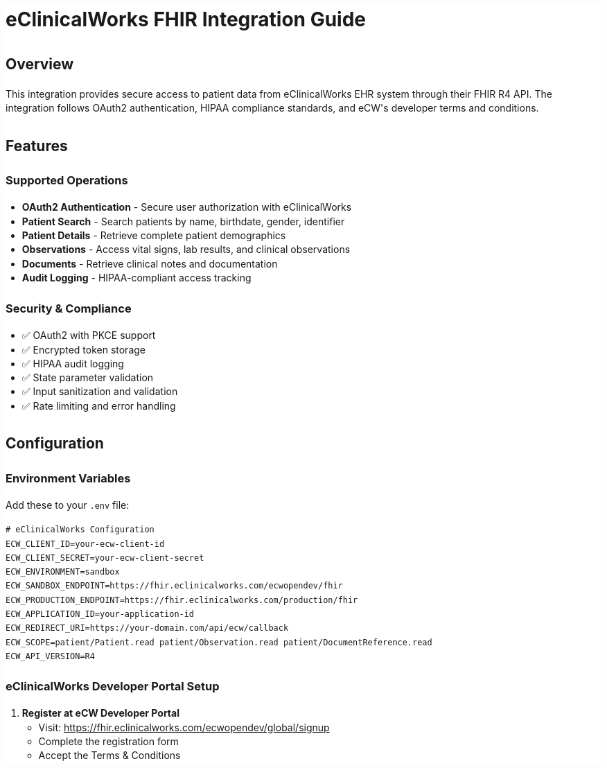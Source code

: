 # eClinicalWorks FHIR Integration Guide

## Overview

This integration provides secure access to patient data from eClinicalWorks EHR system through their FHIR R4 API. The integration follows OAuth2 authentication, HIPAA compliance standards, and eCW's developer terms and conditions.

## Features

### Supported Operations
- **OAuth2 Authentication** - Secure user authorization with eClinicalWorks
- **Patient Search** - Search patients by name, birthdate, gender, identifier
- **Patient Details** - Retrieve complete patient demographics
- **Observations** - Access vital signs, lab results, and clinical observations
- **Documents** - Retrieve clinical notes and documentation
- **Audit Logging** - HIPAA-compliant access tracking

### Security & Compliance
- ✅ OAuth2 with PKCE support
- ✅ Encrypted token storage
- ✅ HIPAA audit logging
- ✅ State parameter validation
- ✅ Input sanitization and validation
- ✅ Rate limiting and error handling

## Configuration

### Environment Variables

Add these to your `.env` file:

```env
# eClinicalWorks Configuration
ECW_CLIENT_ID=your-ecw-client-id
ECW_CLIENT_SECRET=your-ecw-client-secret
ECW_ENVIRONMENT=sandbox
ECW_SANDBOX_ENDPOINT=https://fhir.eclinicalworks.com/ecwopendev/fhir
ECW_PRODUCTION_ENDPOINT=https://fhir.eclinicalworks.com/production/fhir
ECW_APPLICATION_ID=your-application-id
ECW_REDIRECT_URI=https://your-domain.com/api/ecw/callback
ECW_SCOPE=patient/Patient.read patient/Observation.read patient/DocumentReference.read
ECW_API_VERSION=R4
```

### eClinicalWorks Developer Portal Setup

1. **Register at eCW Developer Portal**
   - Visit: https://fhir.eclinicalworks.com/ecwopendev/global/signup
   - Complete the registration form
   - Accept the Terms & Conditions

